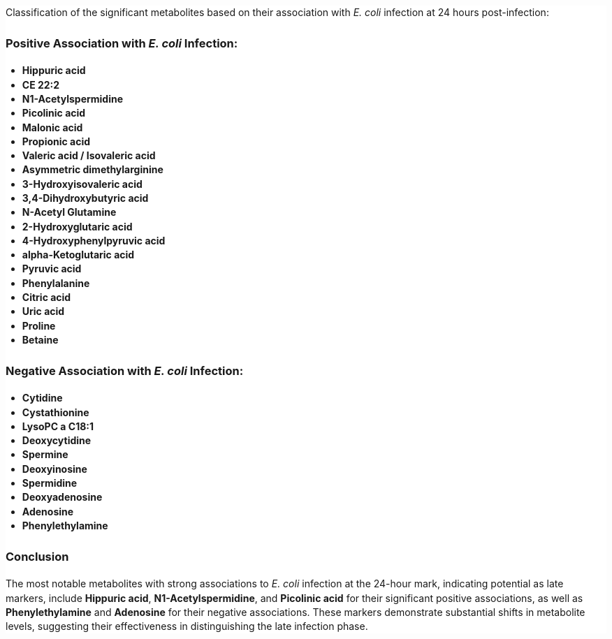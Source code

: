 Classification of the significant metabolites based on their association with *E. coli* infection at 24 hours post-infection:

### Positive Association with *E. coli* Infection:
- **Hippuric acid**
- **CE 22:2**
- **N1-Acetylspermidine**
- **Picolinic acid**
- **Malonic acid**
- **Propionic acid**
- **Valeric acid / Isovaleric acid**
- **Asymmetric dimethylarginine**
- **3-Hydroxyisovaleric acid**
- **3,4-Dihydroxybutyric acid**
- **N-Acetyl Glutamine**
- **2-Hydroxyglutaric acid**
- **4-Hydroxyphenylpyruvic acid**
- **alpha-Ketoglutaric acid**
- **Pyruvic acid**
- **Phenylalanine**
- **Citric acid**
- **Uric acid**
- **Proline**
- **Betaine**

### Negative Association with *E. coli* Infection:
- **Cytidine**
- **Cystathionine**
- **LysoPC a C18:1**
- **Deoxycytidine**
- **Spermine**
- **Deoxyinosine**
- **Spermidine**
- **Deoxyadenosine**
- **Adenosine**
- **Phenylethylamine**


### Conclusion
The most notable metabolites with strong associations to *E. coli* infection at the 24-hour mark, indicating potential as late markers, include **Hippuric acid**, **N1-Acetylspermidine**, and **Picolinic acid** for their significant positive associations, as well as **Phenylethylamine** and **Adenosine** for their negative associations. These markers demonstrate substantial shifts in metabolite levels, suggesting their effectiveness in distinguishing the late infection phase.


```R

```


